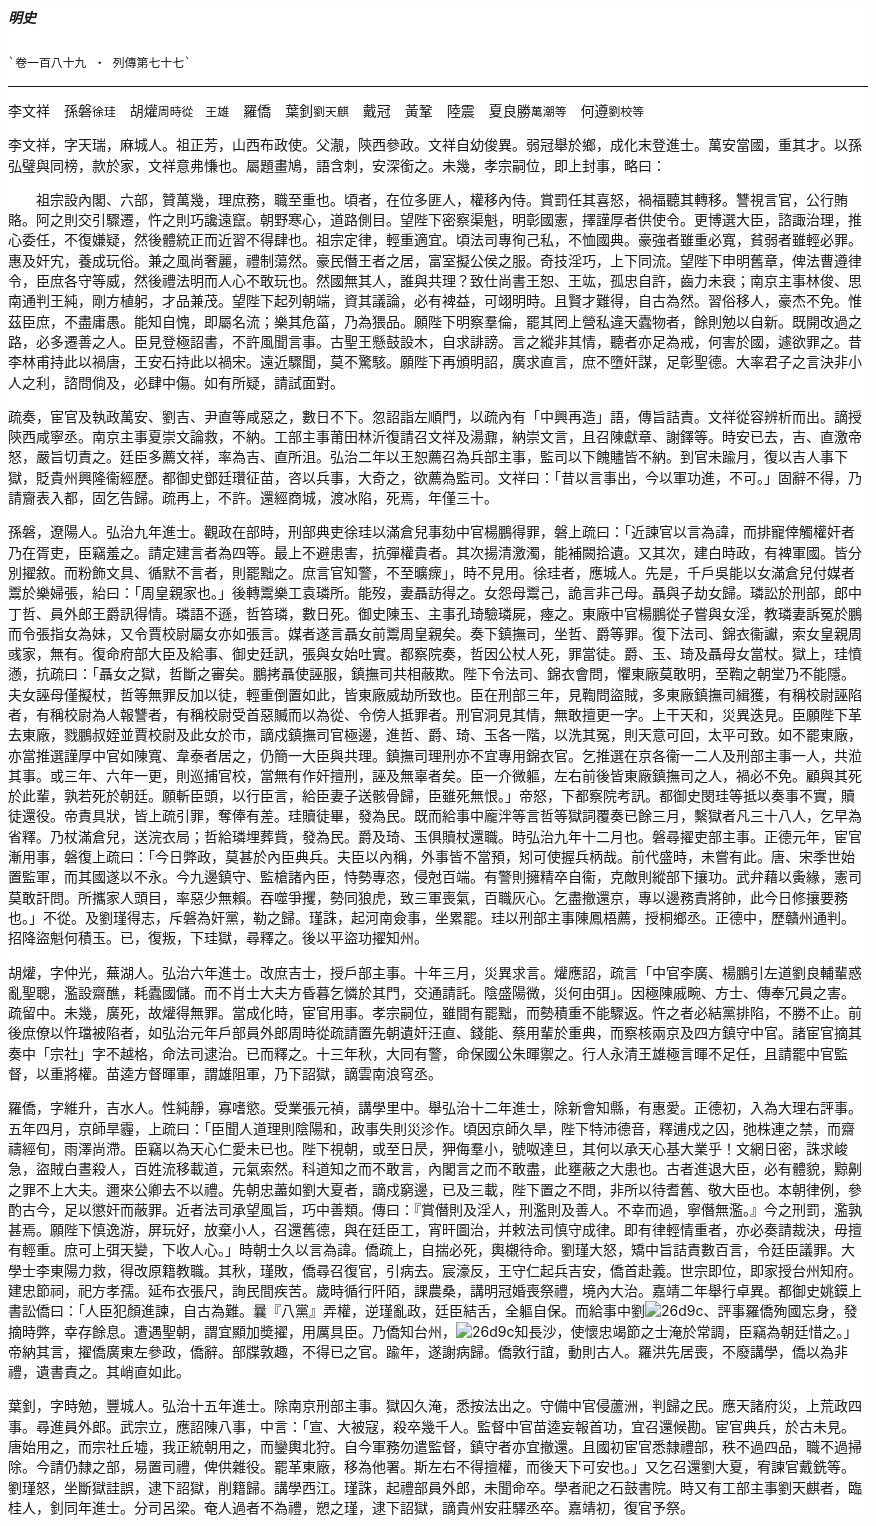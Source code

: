 

##### 明史
	`卷一百八十九 ‧ 列傳第七十七`

* * *

李文祥　孫磐`徐珪`　胡爟`周時從　王雄`　羅僑　葉釗`劉天麒`　戴冠　黃鞏　陸震　夏良勝`萬潮等`　何遵`劉校等`

李文祥，字天瑞，麻城人。祖正芳，山西布政使。父㵾，陝西參政。文祥自幼俊異。弱冠舉於鄉，成化末登進士。萬安當國，重其才。以孫弘璧與同榜，款於家，文祥意弗慊也。屬題畫鳩，語含刺，安深銜之。未幾，孝宗嗣位，即上封事，略曰：

　　祖宗設內閣、六部，贊萬幾，理庶務，職至重也。頃者，在位多匪人，權移內侍。賞罰任其喜怒，禍福聽其轉移。讐視言官，公行賄賂。阿之則交引驟遷，忤之則巧讒遠竄。朝野寒心，道路側目。望陛下密察渠魁，明彰國憲，擇謹厚者供使令。更博選大臣，諮諏治理，推心委任，不復嫌疑，然後體統正而近習不得肆也。祖宗定律，輕重適宜。頃法司專徇己私，不恤國典。豪強者雖重必寬，貧弱者雖輕必罪。惠及奸宄，養成玩俗。兼之風尚奢麗，禮制蕩然。豪民僭王者之居，富室擬公侯之服。奇技淫巧，上下同流。望陛下申明舊章，俾法曹遵律令，臣庶各守等威，然後禮法明而人心不敢玩也。然國無其人，誰與共理？致仕尚書王恕、王竑，孤忠自許，齒力未衰；南京主事林俊、思南通判王純，剛方植躬，才品兼茂。望陛下起列朝端，資其議論，必有裨益，可翊明時。且賢才難得，自古為然。習俗移人，豪杰不免。惟茲臣庶，不盡庸愚。能知自愧，即屬名流；樂其危菑，乃為猥品。願陛下明察羣倫，罷其罔上營私違天蠹物者，餘則勉以自新。既開改過之路，必多遷善之人。臣見登極詔書，不許風聞言事。古聖王懸鼓設木，自求誹謗。言之縱非其情，聽者亦足為戒，何害於國，遽欲罪之。昔李林甫持此以禍唐，王安石持此以禍宋。遠近驟聞，莫不驚駭。願陛下再頒明詔，廣求直言，庶不墮奸謀，足彰聖德。大率君子之言決非小人之利，諮問倘及，必肆中傷。如有所疑，請試面對。

疏奏，宦官及執政萬安、劉吉、尹直等咸惡之，數日不下。忽詔詣左順門，以疏內有「中興再造」語，傳旨詰責。文祥從容辨析而出。謫授陝西咸寧丞。南京主事夏崇文論救，不納。工部主事莆田林沂復請召文祥及湯鼐，納崇文言，且召陳獻章、謝鐸等。時安已去，吉、直激帝怒，嚴旨切責之。廷臣多薦文祥，率為吉、直所沮。弘治二年以王恕薦召為兵部主事，監司以下餽贐皆不納。到官未踰月，復以吉人事下獄，貶貴州興隆衞經歷。都御史鄧廷瓚征苗，咨以兵事，大奇之，欲薦為監司。文祥曰：「昔以言事出，今以軍功進，不可。」固辭不得，乃請齎表入都，固乞告歸。疏再上，不許。還經商城，渡冰陷，死焉，年僅三十。

孫磐，遼陽人。弘治九年進士。觀政在部時，刑部典吏徐珪以滿倉兒事劾中官楊鵬得罪，磐上疏曰：「近諫官以言為諱，而排寵倖觸權奸者乃在胥吏，臣竊羞之。請定建言者為四等。最上不避患害，抗彈權貴者。其次揚清激濁，能補闕拾遺。又其次，建白時政，有裨軍國。皆分別擢敘。而粉飾文具、循默不言者，則罷黜之。庶言官知警，不至曠瘝」，時不見用。徐珪者，應城人。先是，千戶吳能以女滿倉兒付媒者鬻於樂婦張，紿曰：「周皇親家也。」後轉鬻樂工袁璘所。能歿，妻聶訪得之。女怨母鬻己，詭言非己母。聶與子劫女歸。璘訟於刑部，郎中丁哲、員外郎王爵訊得情。璘語不遜，哲笞璘，數日死。御史陳玉、主事孔琦驗璘屍，瘞之。東廠中官楊鵬從子嘗與女淫，教璘妻訴冤於鵬而令張指女為妹，又令賈校尉屬女亦如張言。媒者遂言聶女前鬻周皇親矣。奏下鎮撫司，坐哲、爵等罪。復下法司、錦衣衞讞，索女皇親周彧家，無有。復命府部大臣及給事、御史廷訊，張與女始吐實。都察院奏，哲因公杖人死，罪當徒。爵、玉、琦及聶母女當杖。獄上，珪憤懣，抗疏曰：「聶女之獄，哲斷之審矣。鵬拷聶使誣服，鎮撫司共相蔽欺。陛下令法司、錦衣會問，懼東廠莫敢明，至鞫之朝堂乃不能隱。夫女誣母僅擬杖，哲等無罪反加以徒，輕重倒置如此，皆東廠威劫所致也。臣在刑部三年，見鞫問盜賊，多東廠鎮撫司緝獲，有稱校尉誣陷者，有稱校尉為人報讐者，有稱校尉受首惡贓而以為從、令傍人抵罪者。刑官洞見其情，無敢擅更一字。上干天和，災異迭見。臣願陛下革去東廠，戮鵬叔姪並賈校尉及此女於市，謫戍鎮撫司官極邊，進哲、爵、琦、玉各一階，以洗其冤，則天意可回，太平可致。如不罷東廠，亦當推選謹厚中官如陳寬、韋泰者居之，仍簡一大臣與共理。鎮撫司理刑亦不宜專用錦衣官。乞推選在京各衞一二人及刑部主事一人，共涖其事。或三年、六年一更，則巡捕官校，當無有作奸擅刑，誣及無辜者矣。臣一介微軀，左右前後皆東廠鎮撫司之人，禍必不免。顧與其死於此輩，孰若死於朝廷。願斬臣頭，以行臣言，給臣妻子送骸骨歸，臣雖死無恨。」帝怒，下都察院考訊。都御史閔珪等抵以奏事不實，贖徒還役。帝責具狀，皆上疏引罪，奪俸有差。珪贖徒畢，發為民。既而給事中龐泮等言哲等獄詞覆奏已餘三月，繫獄者凡三十八人，乞早為省釋。乃杖滿倉兒，送浣衣局；哲給璘埋葬貲，發為民。爵及琦、玉俱贖杖還職。時弘治九年十二月也。磐尋擢吏部主事。正德元年，宦官漸用事，磐復上疏曰：「今日弊政，莫甚於內臣典兵。夫臣以內稱，外事皆不當預，矧可使握兵柄哉。前代盛時，未嘗有此。唐、宋季世始置監軍，而其國遂以不永。今九邊鎮守、監槍諸內臣，恃勢專恣，侵尅百端。有警則擁精卒自衞，克敵則縱部下攘功。武弁藉以夤緣，憲司莫敢訐問。所攜家人頭目，率惡少無賴。吞噬爭攫，勢同狼虎，致三軍喪氣，百職灰心。乞盡撤還京，專以邊務責將帥，此今日修攘要務也。」不從。及劉瑾得志，斥磐為奸黨，勒之歸。瑾誅，起河南僉事，坐累罷。珪以刑部主事陳鳳梧薦，授桐鄉丞。正德中，歷贛州通判。招降盜魁何積玉。已，復叛，下珪獄，尋釋之。後以平盜功擢知州。

胡爟，字仲光，蕪湖人。弘治六年進士。改庶吉士，授戶部主事。十年三月，災異求言。爟應詔，疏言「中官李廣、楊鵬引左道劉良輔輩惑亂聖聰，濫設齋醮，耗蠹國儲。而不肖士大夫方昏暮乞憐於其門，交通請託。陰盛陽微，災何由弭」。因極陳戚畹、方士、傳奉冗員之害。疏留中。未幾，廣死，故爟得無罪。當成化時，宦官用事。孝宗嗣位，雖間有罷黜，而勢積重不能驟返。忤之者必結黨排陷，不勝不止。前後庶僚以忤璫被陷者，如弘治元年戶部員外郎周時從疏請置先朝遺奸汪直、錢能、蔡用輩於重典，而察核兩京及四方鎮守中官。諸宦官摘其奏中「宗社」字不越格，命法司逮治。已而釋之。十三年秋，大同有警，命保國公朱暉禦之。行人永清王雄極言暉不足任，且請罷中官監督，以重將權。苗逵方督暉軍，謂雄阻軍，乃下詔獄，謫雲南浪穹丞。

羅僑，字維升，吉水人。性純靜，寡嗜慾。受業張元禎，講學里中。舉弘治十二年進士，除新會知縣，有惠愛。正德初，入為大理右評事。五年四月，京師旱霾，上疏曰：「臣聞人道理則陰陽和，政事失則災沴作。頃因京師久旱，陛下特沛德音，釋逋戍之囚，弛株連之禁，而齋禱經旬，雨澤尚滯。臣竊以為天心仁愛未已也。陛下視朝，或至日昃，狎侮羣小，號呶達旦，其何以承天心基大業乎！文網日密，誅求峻急，盜賊白晝殺人，百姓流移載道，元氣索然。科道知之而不敢言，內閣言之而不敢盡，此壅蔽之大患也。古者進退大臣，必有體貌，黥劓之罪不上大夫。邇來公卿去不以禮。先朝忠藎如劉大夏者，謫戍窮邊，已及三載，陛下置之不問，非所以待耆舊、敬大臣也。本朝律例，參酌古今，足以懲奸而蔽罪。近者法司承望風旨，巧中善類。傳曰：『賞僭則及淫人，刑濫則及善人。不幸而過，寧僭無濫。』今之刑罰，濫孰甚焉。願陛下慎逸游，屏玩好，放棄小人，召還舊德，與在廷臣工，宵旰圖治，并敕法司慎守成律。即有律輕情重者，亦必奏請裁決，毋擅有輕重。庶可上弭天變，下收人心。」時朝士久以言為諱。僑疏上，自揣必死，輿櫬待命。劉瑾大怒，矯中旨詰責數百言，令廷臣議罪。大學士李東陽力救，得改原籍教職。其秋，瑾敗，僑尋召復官，引病去。宸濠反，王守仁起兵吉安，僑首赴義。世宗即位，即家授台州知府。建忠節祠，祀方孝孺。延布衣張尺，詢民間疾苦。歲時循行阡陌，課農桑，講明冠婚喪祭禮，境內大治。嘉靖二年舉行卓異。都御史姚鏌上書訟僑曰：「人臣犯顏進諫，自古為難。曩『八黨』弄權，逆瑾亂政，廷臣結舌，全軀自保。而給事中劉![26d9c](../../imgs/26d9c.gif)、評事羅僑殉國忘身，發摘時弊，幸存餘息。遭遇聖朝，謂宜顯加奬擢，用厲具臣。乃僑知台州，![26d9c](../../imgs/26d9c.gif)知長沙，使懷忠竭節之士淹於常調，臣竊為朝廷惜之。」帝納其言，擢僑廣東左參政，僑辭。部牒敦趣，不得已之官。踰年，遂謝病歸。僑敦行誼，動則古人。羅洪先居喪，不廢講學，僑以為非禮，遺書責之。其峭直如此。

葉釗，字時勉，豐城人。弘治十五年進士。除南京刑部主事。獄囚久淹，悉按法出之。守備中官侵蘆洲，判歸之民。應天諸府災，上荒政四事。尋進員外郎。武宗立，應詔陳八事，中言：「宣、大被寇，殺卒幾千人。監督中官苗逵妄報首功，宜召還候勘。宦官典兵，於古未見。唐始用之，而宗社丘墟，我正統朝用之，而鑾輿北狩。自今軍務勿遣監督，鎮守者亦宜撤還。且國初宦官悉隸禮部，秩不過四品，職不過掃除。今請仍隸之部，易置司禮，俾供雜役。罷革東廠，移為他署。斯左右不得擅權，而後天下可安也。」又乞召還劉大夏，宥諫官戴銑等。劉瑾怒，坐斷獄詿誤，逮下詔獄，削籍歸。講學西江。瑾誅，起禮部員外郎，未聞命卒。學者祀之石鼓書院。時又有工部主事劉天麒者，臨桂人，釗同年進士。分司呂梁。奄人過者不為禮，愬之瑾，逮下詔獄，謫貴州安莊驛丞卒。嘉靖初，復官予祭。
